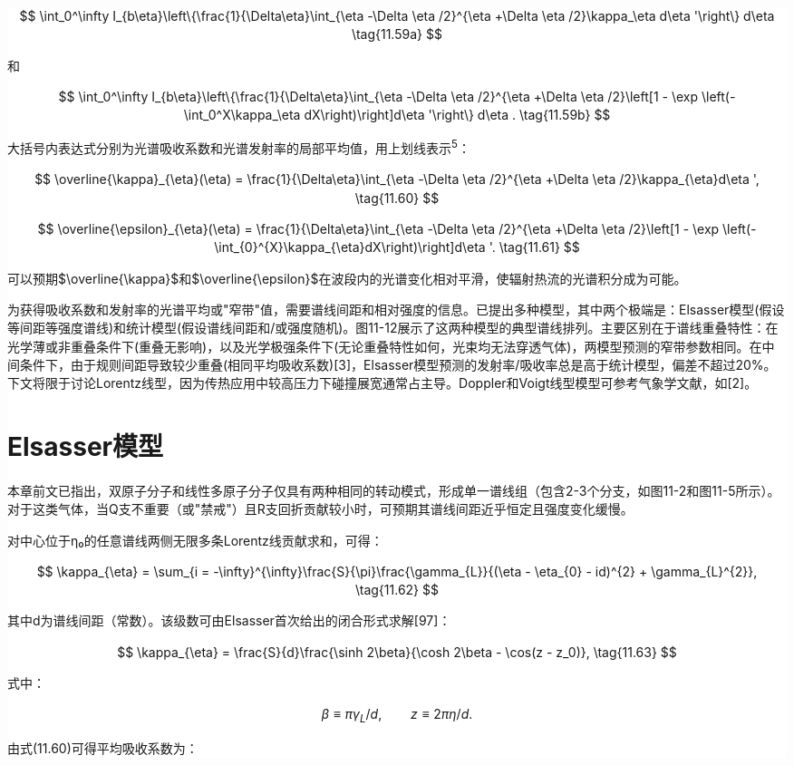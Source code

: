$$
\int_0^\infty I_{b\eta}\left\{\frac{1}{\Delta\eta}\int_{\eta -\Delta \eta /2}^{\eta +\Delta \eta /2}\kappa_\eta d\eta '\right\} d\eta \tag{11.59a}
$$

和

$$
\int_0^\infty I_{b\eta}\left\{\frac{1}{\Delta\eta}\int_{\eta -\Delta \eta /2}^{\eta +\Delta \eta /2}\left[1 - \exp \left(-\int_0^X\kappa_\eta dX\right)\right]d\eta '\right\} d\eta . \tag{11.59b}
$$

大括号内表达式分别为光谱吸收系数和光谱发射率的局部平均值，用上划线表示<sup>5</sup>：

$$
\overline{\kappa}_{\eta}(\eta) = \frac{1}{\Delta\eta}\int_{\eta -\Delta \eta /2}^{\eta +\Delta \eta /2}\kappa_{\eta}d\eta ', \tag{11.60}
$$

$$
\overline{\epsilon}_{\eta}(\eta) = \frac{1}{\Delta\eta}\int_{\eta -\Delta \eta /2}^{\eta +\Delta \eta /2}\left[1 - \exp \left(-\int_{0}^{X}\kappa_{\eta}dX\right)\right]d\eta '. \tag{11.61}
$$

可以预期$\overline{\kappa}$和$\overline{\epsilon}$在波段内的光谱变化相对平滑，使辐射热流的光谱积分成为可能。

为获得吸收系数和发射率的光谱平均或"窄带"值，需要谱线间距和相对强度的信息。已提出多种模型，其中两个极端是：Elsasser模型(假设等间距等强度谱线)和统计模型(假设谱线间距和/或强度随机)。图11-12展示了这两种模型的典型谱线排列。主要区别在于谱线重叠特性：在光学薄或非重叠条件下(重叠无影响)，以及光学极强条件下(无论重叠特性如何，光束均无法穿透气体)，两模型预测的窄带参数相同。在中间条件下，由于规则间距导致较少重叠(相同平均吸收系数)[3]，Elsasser模型预测的发射率/吸收率总是高于统计模型，偏差不超过$20\%$。下文将限于讨论Lorentz线型，因为传热应用中较高压力下碰撞展宽通常占主导。Doppler和Voigt线型模型可参考气象学文献，如[2]。

# Elsasser模型

本章前文已指出，双原子分子和线性多原子分子仅具有两种相同的转动模式，形成单一谱线组（包含2-3个分支，如图11-2和图11-5所示）。对于这类气体，当Q支不重要（或"禁戒"）且R支回折贡献较小时，可预期其谱线间距近乎恒定且强度变化缓慢。

对中心位于η₀的任意谱线两侧无限多条Lorentz线贡献求和，可得：

$$
\kappa_{\eta} = \sum_{i = -\infty}^{\infty}\frac{S}{\pi}\frac{\gamma_{L}}{(\eta - \eta_{0} - id)^{2} + \gamma_{L}^{2}}, \tag{11.62}
$$

其中d为谱线间距（常数）。该级数可由Elsasser首次给出的闭合形式求解[97]：

$$
\kappa_{\eta} = \frac{S}{d}\frac{\sinh 2\beta}{\cosh 2\beta - \cos(z - z_0)}, \tag{11.63}
$$

式中：

$$
\beta \equiv \pi \gamma_{L} / d,\qquad z\equiv 2\pi \eta /d. \tag{11.64}
$$

由式(11.60)可得平均吸收系数为：
